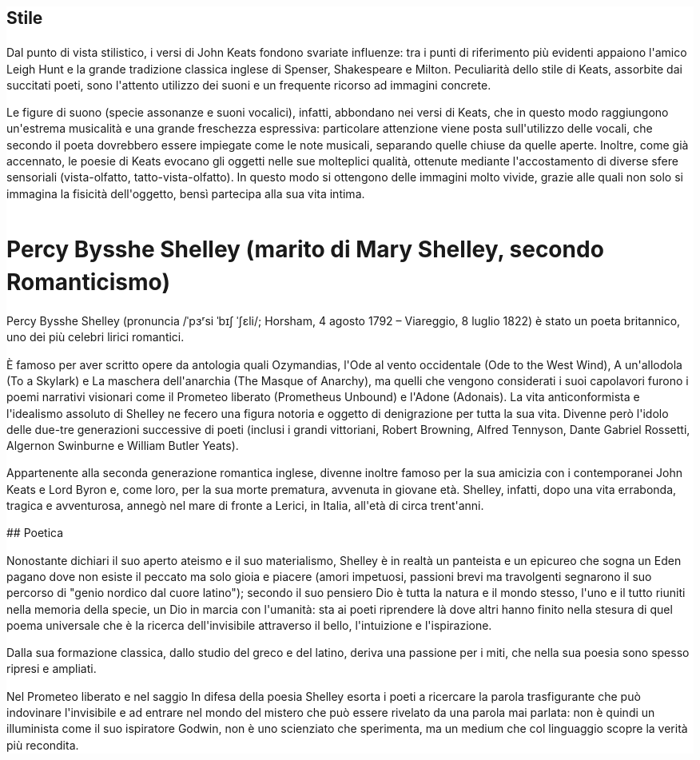 ## Stile

Dal punto di vista stilistico, i versi di John Keats fondono svariate influenze: tra i punti di riferimento più evidenti appaiono l'amico Leigh Hunt e la grande tradizione classica inglese di Spenser, Shakespeare e Milton. Peculiarità dello stile di Keats, assorbite dai succitati poeti, sono l'attento utilizzo dei suoni e un frequente ricorso ad immagini concrete.

Le figure di suono (specie assonanze e suoni vocalici), infatti, abbondano nei versi di Keats, che in questo modo raggiungono un'estrema musicalità e una grande freschezza espressiva: particolare attenzione viene posta sull'utilizzo delle vocali, che secondo il poeta dovrebbero essere impiegate come le note musicali, separando quelle chiuse da quelle aperte. Inoltre, come già accennato, le poesie di Keats evocano gli oggetti nelle sue molteplici qualità, ottenute mediante l'accostamento di diverse sfere sensoriali (vista-olfatto, tatto-vista-olfatto). In questo modo si ottengono delle immagini molto vivide, grazie alle quali non solo si immagina la fisicità dell'oggetto, bensì partecipa alla sua vita intima.

# Percy Bysshe Shelley (marito di Mary Shelley, secondo Romanticismo)

Percy Bysshe Shelley (pronuncia /ˈpɜʳsi ˈbɪʃ ˈʃɛli/; Horsham, 4 agosto 1792 – Viareggio, 8 luglio 1822) è stato un poeta britannico, uno dei più celebri lirici romantici.

È famoso per aver scritto opere da antologia quali Ozymandias, l'Ode al vento occidentale (Ode to the West Wind), A un'allodola (To a Skylark) e La maschera dell'anarchia (The Masque of Anarchy), ma quelli che vengono considerati i suoi capolavori furono i poemi narrativi visionari come il Prometeo liberato (Prometheus Unbound) e l'Adone (Adonais). La vita anticonformista e l'idealismo assoluto di Shelley ne fecero una figura notoria e oggetto di denigrazione per tutta la sua vita. Divenne però l'idolo delle due-tre generazioni successive di poeti (inclusi i grandi vittoriani, Robert Browning, Alfred Tennyson, Dante Gabriel Rossetti, Algernon Swinburne e William Butler Yeats).

Appartenente alla seconda generazione romantica inglese, divenne inoltre famoso per la sua amicizia con i contemporanei John Keats e Lord Byron e, come loro, per la sua morte prematura, avvenuta in giovane età. Shelley, infatti, dopo una vita errabonda, tragica e avventurosa, annegò nel mare di fronte a Lerici, in Italia, all'età di circa trent'anni.

## Poetica


Nonostante dichiari il suo aperto ateismo e il suo materialismo, Shelley è in realtà un panteista e un epicureo che sogna un Eden pagano dove non esiste il peccato ma solo gioia e piacere (amori impetuosi, passioni brevi ma travolgenti segnarono il suo percorso di "genio nordico dal cuore latino"); secondo il suo pensiero Dio è tutta la natura e il mondo stesso, l'uno e il tutto riuniti nella memoria della specie, un Dio in marcia con l'umanità: sta ai poeti riprendere là dove altri hanno finito nella stesura di quel poema universale che è la ricerca dell'invisibile attraverso il bello, l'intuizione e l'ispirazione.

Dalla sua formazione classica, dallo studio del greco e del latino, deriva una passione per i miti, che nella sua poesia sono spesso ripresi e ampliati.

Nel Prometeo liberato e nel saggio In difesa della poesia Shelley esorta i poeti a ricercare la parola trasfigurante che può indovinare l'invisibile e ad entrare nel mondo del mistero che può essere rivelato da una parola mai parlata: non è quindi un illuminista come il suo ispiratore Godwin, non è uno scienziato che sperimenta, ma un medium che col linguaggio scopre la verità più recondita.
